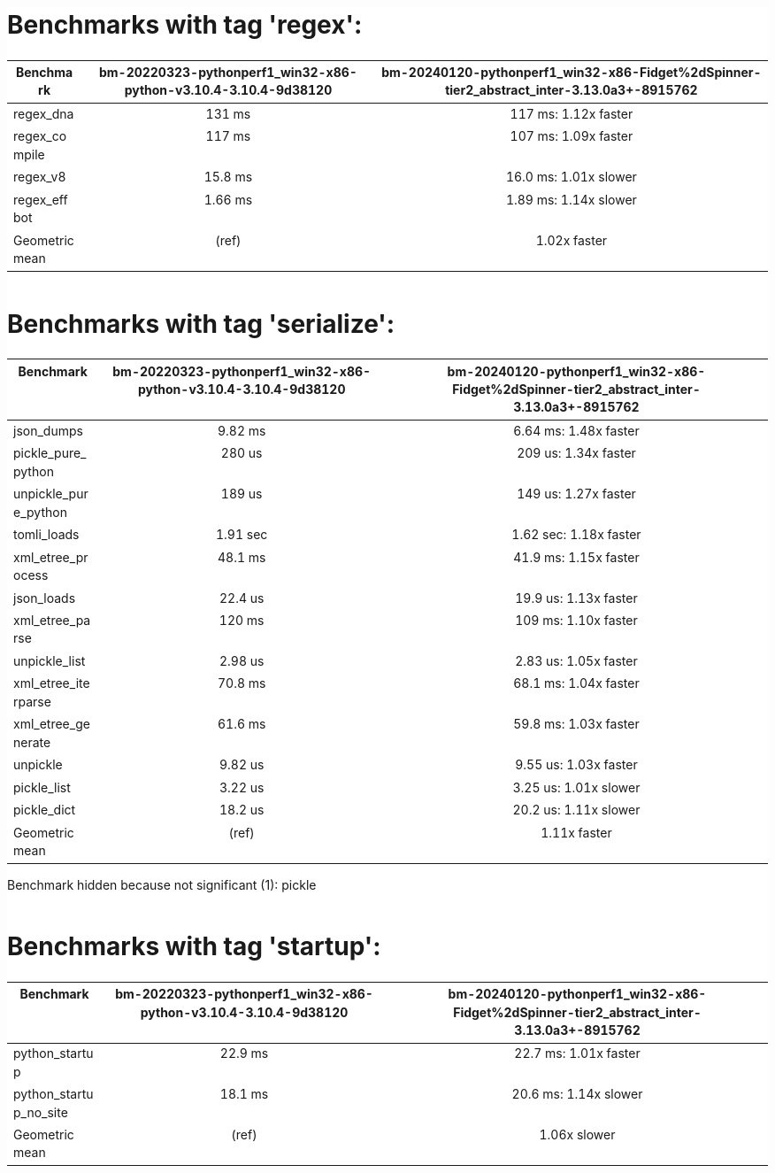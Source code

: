 Benchmarks with tag 'regex':
============================

| Benchmark      | bm-20220323-pythonperf1_win32-x86-python-v3.10.4-3.10.4-9d38120 | bm-20240120-pythonperf1_win32-x86-Fidget%2dSpinner-tier2_abstract_inter-3.13.0a3+-8915762 |
|----------------|:---------------------------------------------------------------:|:-----------------------------------------------------------------------------------------:|
| regex_dna      | 131 ms                                                          | 117 ms: 1.12x faster                                                                      |
| regex_compile  | 117 ms                                                          | 107 ms: 1.09x faster                                                                      |
| regex_v8       | 15.8 ms                                                         | 16.0 ms: 1.01x slower                                                                     |
| regex_effbot   | 1.66 ms                                                         | 1.89 ms: 1.14x slower                                                                     |
| Geometric mean | (ref)                                                           | 1.02x faster                                                                              |

Benchmarks with tag 'serialize':
================================

| Benchmark            | bm-20220323-pythonperf1_win32-x86-python-v3.10.4-3.10.4-9d38120 | bm-20240120-pythonperf1_win32-x86-Fidget%2dSpinner-tier2_abstract_inter-3.13.0a3+-8915762 |
|----------------------|:---------------------------------------------------------------:|:-----------------------------------------------------------------------------------------:|
| json_dumps           | 9.82 ms                                                         | 6.64 ms: 1.48x faster                                                                     |
| pickle_pure_python   | 280 us                                                          | 209 us: 1.34x faster                                                                      |
| unpickle_pure_python | 189 us                                                          | 149 us: 1.27x faster                                                                      |
| tomli_loads          | 1.91 sec                                                        | 1.62 sec: 1.18x faster                                                                    |
| xml_etree_process    | 48.1 ms                                                         | 41.9 ms: 1.15x faster                                                                     |
| json_loads           | 22.4 us                                                         | 19.9 us: 1.13x faster                                                                     |
| xml_etree_parse      | 120 ms                                                          | 109 ms: 1.10x faster                                                                      |
| unpickle_list        | 2.98 us                                                         | 2.83 us: 1.05x faster                                                                     |
| xml_etree_iterparse  | 70.8 ms                                                         | 68.1 ms: 1.04x faster                                                                     |
| xml_etree_generate   | 61.6 ms                                                         | 59.8 ms: 1.03x faster                                                                     |
| unpickle             | 9.82 us                                                         | 9.55 us: 1.03x faster                                                                     |
| pickle_list          | 3.22 us                                                         | 3.25 us: 1.01x slower                                                                     |
| pickle_dict          | 18.2 us                                                         | 20.2 us: 1.11x slower                                                                     |
| Geometric mean       | (ref)                                                           | 1.11x faster                                                                              |

Benchmark hidden because not significant (1): pickle

Benchmarks with tag 'startup':
==============================

| Benchmark              | bm-20220323-pythonperf1_win32-x86-python-v3.10.4-3.10.4-9d38120 | bm-20240120-pythonperf1_win32-x86-Fidget%2dSpinner-tier2_abstract_inter-3.13.0a3+-8915762 |
|------------------------|:---------------------------------------------------------------:|:-----------------------------------------------------------------------------------------:|
| python_startup         | 22.9 ms                                                         | 22.7 ms: 1.01x faster                                                                     |
| python_startup_no_site | 18.1 ms                                                         | 20.6 ms: 1.14x slower                                                                     |
| Geometric mean         | (ref)                                                           | 1.06x slower                                                                              |
